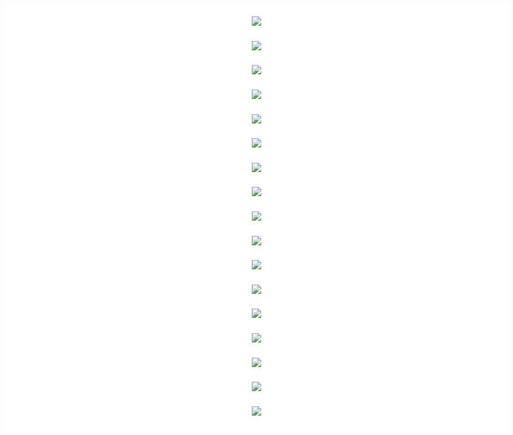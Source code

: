 <br/>
<div class="separator" style="clear: both; text-align: center;">
<img src="{{ site.imgserver5 }}/enlsparker/2014-01-blog-post_2123/104.jpg"/></div>
<br/>
<div class="separator" style="clear: both; text-align: center;">
<img src="{{ site.imgserver5 }}/enlsparker/2014-01-blog-post_2123/105.jpg"/></div>
<br/>
<div class="separator" style="clear: both; text-align: center;">
<img src="{{ site.imgserver5 }}/enlsparker/2014-01-blog-post_2123/106.jpg"/></div>
<br/>
<div class="separator" style="clear: both; text-align: center;">
<img src="{{ site.imgserver5 }}/enlsparker/2014-01-blog-post_2123/107.jpg"/></div>
<br/>
<div class="separator" style="clear: both; text-align: center;">
<img src="{{ site.imgserver5 }}/enlsparker/2014-01-blog-post_2123/108.jpg"/></div>
<br/>
<div class="separator" style="clear: both; text-align: center;">
<img src="{{ site.imgserver5 }}/enlsparker/2014-01-blog-post_2123/109.jpg"/></div>
<br/>
<div class="separator" style="clear: both; text-align: center;">
<img src="{{ site.imgserver5 }}/enlsparker/2014-01-blog-post_2123/110.jpg"/></div>
<br/>
<div class="separator" style="clear: both; text-align: center;">
<img src="{{ site.imgserver5 }}/enlsparker/2014-01-blog-post_2123/111.jpg"/></div>
<br/>
<div class="separator" style="clear: both; text-align: center;">
<img src="{{ site.imgserver5 }}/enlsparker/2014-01-blog-post_2123/112.jpg"/></div>
<br/>
<div class="separator" style="clear: both; text-align: center;">
<img src="{{ site.imgserver5 }}/enlsparker/2014-01-blog-post_2123/113.jpg"/></div>
<br/>
<div class="separator" style="clear: both; text-align: center;">
<img src="{{ site.imgserver5 }}/enlsparker/2014-01-blog-post_2123/114.jpg"/></div>
<br/>
<div class="separator" style="clear: both; text-align: center;">
<img src="{{ site.imgserver5 }}/enlsparker/2014-01-blog-post_2123/115.jpg"/></div>
<br/>
<div class="separator" style="clear: both; text-align: center;">
<img src="{{ site.imgserver5 }}/enlsparker/2014-01-blog-post_2123/116.jpg"/></div>
<br/>
<div class="separator" style="clear: both; text-align: center;">
<img src="{{ site.imgserver5 }}/enlsparker/2014-01-blog-post_2123/117.jpg"/></div>
<br/>
<div class="separator" style="clear: both; text-align: center;">
<img src="{{ site.imgserver5 }}/enlsparker/2014-01-blog-post_2123/118.jpg"/></div>
<br/>
<div class="separator" style="clear: both; text-align: center;">
<img src="{{ site.imgserver5 }}/enlsparker/2014-01-blog-post_2123/119.jpg"/></div>
<br/>
<div class="separator" style="clear: both; text-align: center;">
<img src="{{ site.imgserver5 }}/enlsparker/2014-01-blog-post_2123/120.jpg"/></div>
<br/>
<div class="separator" style="clear: both; text-align: center;">